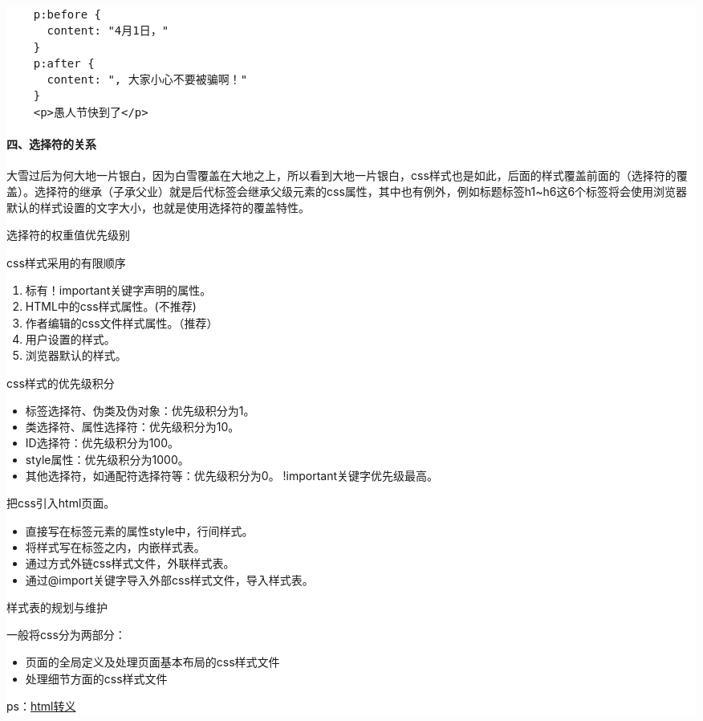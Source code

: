 <pre>
    p:before {
	  content: "4月1日，"
	}
    p:after {
	  content: ", 大家小心不要被骗啊！"
	}
    &ltp&gt愚人节快到了&lt/p&gt
</pre>
<h4>四、选择符的关系</h4>

大雪过后为何大地一片银白，因为白雪覆盖在大地之上，所以看到大地一片银白，css样式也是如此，后面的样式覆盖前面的（选择符的覆盖）。选择符的继承（子承父业）就是后代标签会继承父级元素的css属性，其中也有例外，例如标题标签h1~h6这6个标签将会使用浏览器默认的样式设置的文字大小，也就是使用选择符的覆盖特性。

选择符的权重值优先级别

css样式采用的有限顺序

1.   标有！important关键字声明的属性。
2.   HTML中的css样式属性。(不推荐)
3.   作者编辑的css文件样式属性。（推荐）
4.   用户设置的样式。
5.   浏览器默认的样式。

css样式的优先级积分

*   标签选择符、伪类及伪对象：优先级积分为1。
*   类选择符、属性选择符：优先级积分为10。
*   ID选择符：优先级积分为100。
*   style属性：优先级积分为1000。
*   其他选择符，如通配符选择符等：优先级积分为0。
!important关键字优先级最高。

把css引入html页面。

*   直接写在标签元素的属性style中，行间样式。
*   将样式写在<style></style>标签之内，内嵌样式表。
*   通过<link/>方式外链css样式文件，外联样式表。
*   通过@import关键字导入外部css样式文件，导入样式表。

样式表的规划与维护

一般将css分为两部分：

*   页面的全局定义及处理页面基本布局的css样式文件
*   处理细节方面的css样式文件

ps：[html转义](http://wyz.67ge.com/html-encode-tool/)
